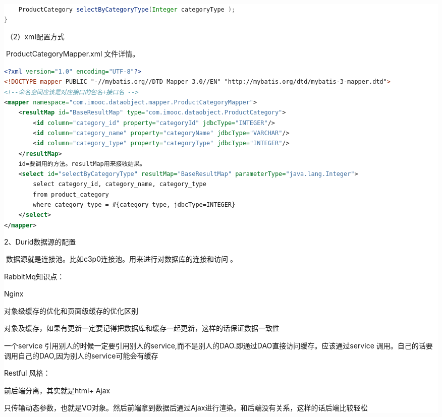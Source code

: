 ```java
    ProductCategory selectByCategoryType(Integer categoryType );
}
```

​	（2）xml配置方式

​	ProductCategoryMapper.xml 文件详情。

```xml
<?xml version="1.0" encoding="UTF-8"?>
<!DOCTYPE mapper PUBLIC "-//mybatis.org//DTD Mapper 3.0//EN" "http://mybatis.org/dtd/mybatis-3-mapper.dtd">
<!--命名空间应该是对应接口的包名+接口名 -->
<mapper namespace="com.imooc.dataobject.mapper.ProductCategoryMapper">
    <resultMap id="BaseResultMap" type="com.imooc.dataobject.ProductCategory">
        <id column="category_id" property="categoryId" jdbcType="INTEGER"/>
        <id column="category_name" property="categoryName" jdbcType="VARCHAR"/>
        <id column="category_type" property="categoryType" jdbcType="INTEGER"/>
    </resultMap>
    id=要调用的方法。resultMap用来接收结果。
    <select id="selectByCategoryType" resultMap="BaseResultMap" parameterType="java.lang.Integer">
        select category_id, category_name, category_type
        from product_category
        where category_type = #{category_type, jdbcType=INTEGER}
    </select>
</mapper>
```

2、Durid数据源的配置

​	数据源就是连接池。比如c3p0连接池。用来进行对数据库的连接和访问 。







RabbitMq知识点：





Nginx





对象级缓存的优化和页面级缓存的优化区别

对象及缓存，如果有更新一定要记得把数据库和缓存一起更新，这样的话保证数据一致性

一个service 引用别人的时候一定要引用别人的service,而不是别人的DAO.即通过DAO直接访问缓存。应该通过service 调用。自己的话要调用自己的DAO,因为别人的service可能会有缓存



Restful 风格：

前后端分离，其实就是html+ Ajax 

只传输动态参数，也就是VO对象。然后前端拿到数据后通过Ajax进行渲染。和后端没有关系，这样的话后端比较轻松
